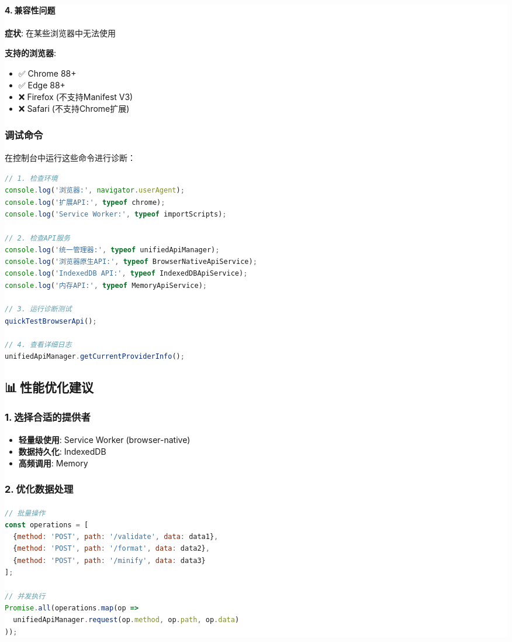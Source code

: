 #### 4. 兼容性问题
**症状**: 在某些浏览器中无法使用

**支持的浏览器**:
- ✅ Chrome 88+
- ✅ Edge 88+
- ❌ Firefox (不支持Manifest V3)
- ❌ Safari (不支持Chrome扩展)

### 调试命令

在控制台中运行这些命令进行诊断：

```javascript
// 1. 检查环境
console.log('浏览器:', navigator.userAgent);
console.log('扩展API:', typeof chrome);
console.log('Service Worker:', typeof importScripts);

// 2. 检查API服务
console.log('统一管理器:', typeof unifiedApiManager);
console.log('浏览器原生API:', typeof BrowserNativeApiService);
console.log('IndexedDB API:', typeof IndexedDBApiService);
console.log('内存API:', typeof MemoryApiService);

// 3. 运行诊断测试
quickTestBrowserApi();

// 4. 查看详细日志
unifiedApiManager.getCurrentProviderInfo();
```

## 📊 性能优化建议

### 1. 选择合适的提供者
- **轻量级使用**: Service Worker (browser-native)
- **数据持久化**: IndexedDB
- **高频调用**: Memory

### 2. 优化数据处理
```javascript
// 批量操作
const operations = [
  {method: 'POST', path: '/validate', data: data1},
  {method: 'POST', path: '/format', data: data2},
  {method: 'POST', path: '/minify', data: data3}
];

// 并发执行
Promise.all(operations.map(op => 
  unifiedApiManager.request(op.method, op.path, op.data)
));
```
